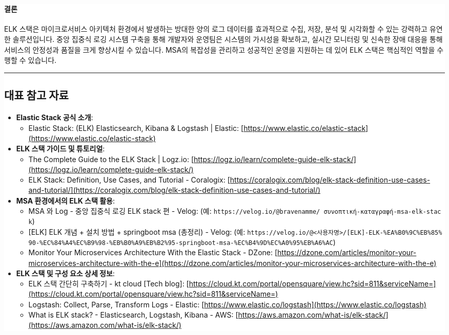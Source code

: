 #### 결론

ELK 스택은 마이크로서비스 아키텍처 환경에서 발생하는 방대한 양의 로그 데이터를 효과적으로 수집, 저장, 분석 및 시각화할 수 있는 강력하고 유연한 솔루션입니다. 중앙 집중식 로깅 시스템 구축을 통해 개발자와 운영팀은 시스템의 가시성을 확보하고, 실시간 모니터링 및 신속한 장애 대응을 통해 서비스의 안정성과 품질을 크게 향상시킬 수 있습니다. MSA의 복잡성을 관리하고 성공적인 운영을 지원하는 데 있어 ELK 스택은 핵심적인 역할을 수행할 수 있습니다.

---

## 대표 참고 자료

- **Elastic Stack 공식 소개**:
    - Elastic Stack: (ELK) Elasticsearch, Kibana & Logstash | Elastic: [https://www.elastic.co/elastic-stack](https://www.elastic.co/elastic-stack)
- **ELK 스택 가이드 및 튜토리얼**:
    - The Complete Guide to the ELK Stack | Logz.io: [https://logz.io/learn/complete-guide-elk-stack/](https://logz.io/learn/complete-guide-elk-stack/)
    - ELK Stack: Definition, Use Cases, and Tutorial - Coralogix: [https://coralogix.com/blog/elk-stack-definition-use-cases-and-tutorial/](https://coralogix.com/blog/elk-stack-definition-use-cases-and-tutorial/)
- **MSA 환경에서의 ELK 스택 활용**:
    - MSA 와 Log - 중앙 집중식 로깅 ELK stack 편 - Velog: (예: `https://velog.io/@bravenamme/ συνοπτική-καταγραφή-msa-elk-stack`)
    - [ELK] ELK 개념 + 설치 방법 + springboot msa (총정리) - Velog: (예: `https://velog.io/@<사용자명>/[ELK]-ELK-%EA%B0%9C%EB%85%90-%EC%84%A4%EC%B9%98-%EB%B0%A9%EB%B2%95-springboot-msa-%EC%B4%9D%EC%A0%95%EB%A6%AC`)
    - Monitor Your Microservices Architecture With the Elastic Stack - DZone: [https://dzone.com/articles/monitor-your-microservices-architecture-with-the-e](https://dzone.com/articles/monitor-your-microservices-architecture-with-the-e)
- **ELK 스택 및 구성 요소 상세 정보**:
    - ELK 스택 간단히 구축하기 - kt cloud [Tech blog]: [https://cloud.kt.com/portal/opensquare/view.hc?sid=811&serviceName=](https://cloud.kt.com/portal/opensquare/view.hc?sid=811&serviceName=)
    - Logstash: Collect, Parse, Transform Logs - Elastic: [https://www.elastic.co/logstash](https://www.elastic.co/logstash)
    - What is ELK stack? - Elasticsearch, Logstash, Kibana - AWS: [https://aws.amazon.com/what-is/elk-stack/](https://aws.amazon.com/what-is/elk-stack/)